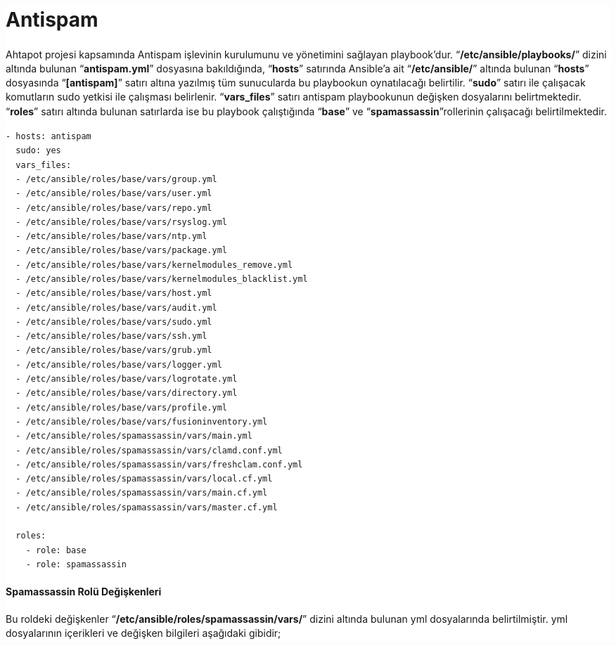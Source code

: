 ﻿
# Antispam
Ahtapot projesi kapsamında Antispam işlevinin kurulumunu ve yönetimini sağlayan playbook’dur. “**/etc/ansible/playbooks/**” dizini altında bulunan “**antispam.yml**” dosyasına bakıldığında, “**hosts**” satırında Ansible’a ait “**/etc/ansible/**” altında bulunan “**hosts**” dosyasında “**[antispam]**” satırı altına yazılmış tüm sunucularda bu playbookun oynatılacağı belirtilir. “**sudo**” satırı ile çalışacak komutların sudo yetkisi ile çalışması belirlenir. “**vars_files**” satırı antispam playbookunun değişken dosyalarını belirtmektedir. “**roles**” satırı altında bulunan satırlarda ise bu playbook çalıştığında “**base**” ve “**spamassassin**”rollerinin çalışacağı belirtilmektedir.


```
- hosts: antispam
  sudo: yes
  vars_files:
  - /etc/ansible/roles/base/vars/group.yml
  - /etc/ansible/roles/base/vars/user.yml
  - /etc/ansible/roles/base/vars/repo.yml
  - /etc/ansible/roles/base/vars/rsyslog.yml
  - /etc/ansible/roles/base/vars/ntp.yml
  - /etc/ansible/roles/base/vars/package.yml
  - /etc/ansible/roles/base/vars/kernelmodules_remove.yml
  - /etc/ansible/roles/base/vars/kernelmodules_blacklist.yml
  - /etc/ansible/roles/base/vars/host.yml
  - /etc/ansible/roles/base/vars/audit.yml
  - /etc/ansible/roles/base/vars/sudo.yml
  - /etc/ansible/roles/base/vars/ssh.yml
  - /etc/ansible/roles/base/vars/grub.yml
  - /etc/ansible/roles/base/vars/logger.yml
  - /etc/ansible/roles/base/vars/logrotate.yml
  - /etc/ansible/roles/base/vars/directory.yml
  - /etc/ansible/roles/base/vars/profile.yml
  - /etc/ansible/roles/base/vars/fusioninventory.yml
  - /etc/ansible/roles/spamassassin/vars/main.yml
  - /etc/ansible/roles/spamassassin/vars/clamd.conf.yml
  - /etc/ansible/roles/spamassassin/vars/freshclam.conf.yml
  - /etc/ansible/roles/spamassassin/vars/local.cf.yml
  - /etc/ansible/roles/spamassassin/vars/main.cf.yml
  - /etc/ansible/roles/spamassassin/vars/master.cf.yml

  roles:
    - role: base
    - role: spamassassin
```

#### Spamassassin Rolü Değişkenleri
Bu roldeki değişkenler “**/etc/ansible/roles/spamassassin/vars/**” dizini altında bulunan yml dosyalarında belirtilmiştir. yml dosyalarının içerikleri ve değişken bilgileri aşağıdaki gibidir;

